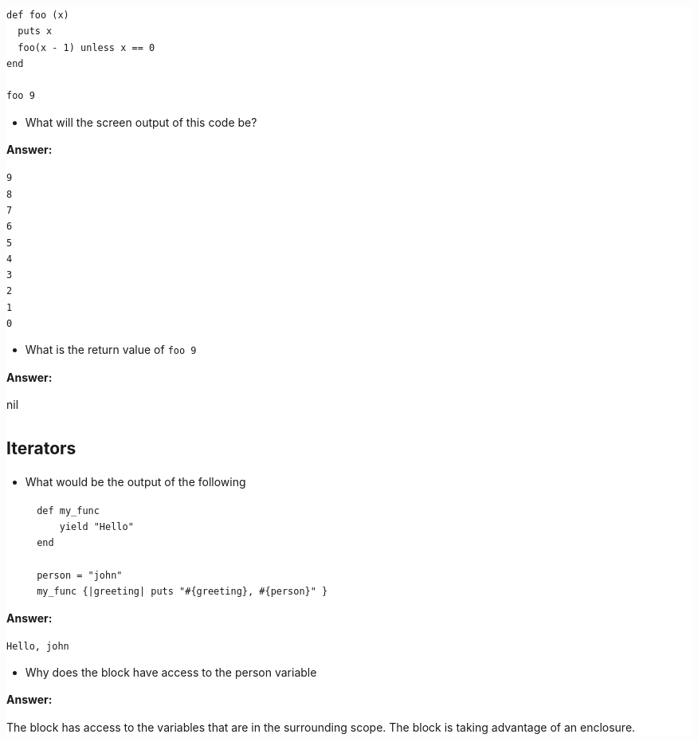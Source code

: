 ```
def foo (x)
  puts x
  foo(x - 1) unless x == 0
end

foo 9
```

* What will the screen output of this code be?

__Answer:__

```
9
8
7
6
5
4
3
2
1
0
```


* What is the return value of ```foo 9```


__Answer:__

nil



## Iterators
* What would be the output of the following  

	    def my_func
	        yield "Hello"
	    end
    
    	person = "john"
    	my_func {|greeting| puts "#{greeting}, #{person}" }
    	
__Answer:__

```
Hello, john
```

* Why does the block have access to the person variable

__Answer:__


The block has access to the variables that are in the surrounding scope.  The block is taking advantage of an enclosure.
